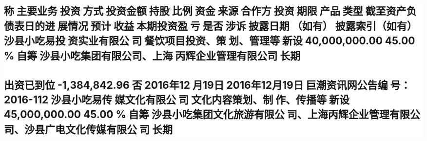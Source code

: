 称
主要业务
投资
方式
投资金额
持股
比例
资金
来源
合作方
投资
期限
产品
类型
截至资产负
债表日的进
展情况
预计
收益
本期投资盈
亏
是否
涉诉
披露日期
（如有）
披露索引（如有）
沙县小吃易投
资实业有限公
司
餐饮项目投资、策
划、管理等
新设
40,000,000.00
45.00
%
自筹
沙县小吃集团有限公司、上海
丙辉企业管理有限公司
长期
-
出资已到位
-1,384,842.96
否
2016年12
月19日
2016年12月19日
巨潮资讯网公告编
号：2016-112
沙县小吃易传
媒文化有限公
司
文化内容策划、制
作、传播等
新设
45,000,000.00
45.00
%
自筹
沙县小吃集团文化旅游有限公
司、上海丙辉企业管理有限公
司、沙县广电文化传媒有限公
司
长期
-